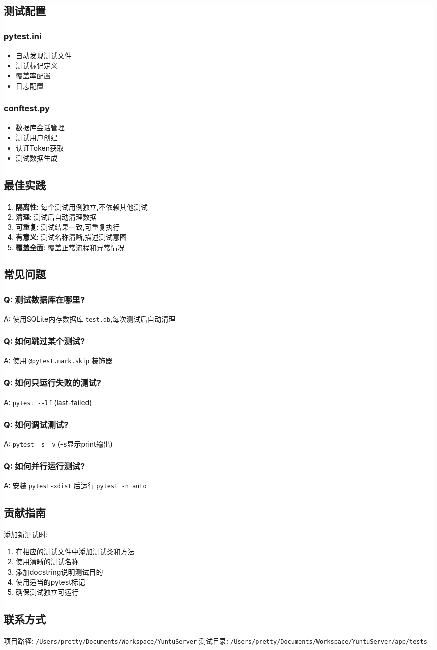 ## 测试配置

### pytest.ini
- 自动发现测试文件
- 测试标记定义
- 覆盖率配置
- 日志配置

### conftest.py
- 数据库会话管理
- 测试用户创建
- 认证Token获取
- 测试数据生成

## 最佳实践

1. **隔离性**: 每个测试用例独立,不依赖其他测试
2. **清理**: 测试后自动清理数据
3. **可重复**: 测试结果一致,可重复执行
4. **有意义**: 测试名称清晰,描述测试意图
5. **覆盖全面**: 覆盖正常流程和异常情况

## 常见问题

### Q: 测试数据库在哪里?
A: 使用SQLite内存数据库 `test.db`,每次测试后自动清理

### Q: 如何跳过某个测试?
A: 使用 `@pytest.mark.skip` 装饰器

### Q: 如何只运行失败的测试?
A: `pytest --lf` (last-failed)

### Q: 如何调试测试?
A: `pytest -s -v` (-s显示print输出)

### Q: 如何并行运行测试?
A: 安装 `pytest-xdist` 后运行 `pytest -n auto`

## 贡献指南

添加新测试时:
1. 在相应的测试文件中添加测试类和方法
2. 使用清晰的测试名称
3. 添加docstring说明测试目的
4. 使用适当的pytest标记
5. 确保测试独立可运行

## 联系方式

项目路径: `/Users/pretty/Documents/Workspace/YuntuServer`
测试目录: `/Users/pretty/Documents/Workspace/YuntuServer/app/tests`
